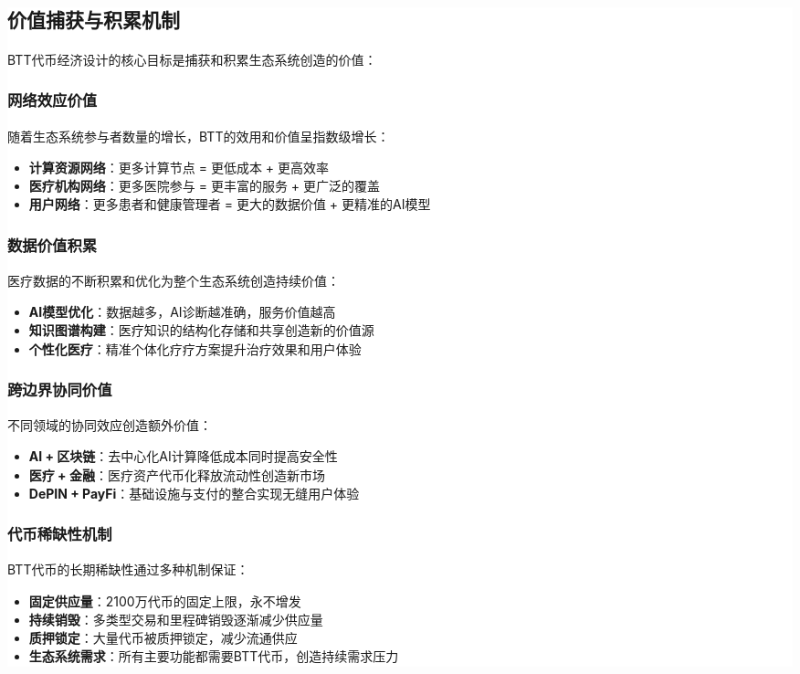 ## 价值捕获与积累机制

BTT代币经济设计的核心目标是捕获和积累生态系统创造的价值：

### 网络效应价值

随着生态系统参与者数量的增长，BTT的效用和价值呈指数级增长：

* **计算资源网络**：更多计算节点 = 更低成本 + 更高效率
* **医疗机构网络**：更多医院参与 = 更丰富的服务 + 更广泛的覆盖
* **用户网络**：更多患者和健康管理者 = 更大的数据价值 + 更精准的AI模型

### 数据价值积累

医疗数据的不断积累和优化为整个生态系统创造持续价值：

* **AI模型优化**：数据越多，AI诊断越准确，服务价值越高
* **知识图谱构建**：医疗知识的结构化存储和共享创造新的价值源
* **个性化医疗**：精准个体化疗疗方案提升治疗效果和用户体验

### 跨边界协同价值

不同领域的协同效应创造额外价值：

* **AI + 区块链**：去中心化AI计算降低成本同时提高安全性
* **医疗 + 金融**：医疗资产代币化释放流动性创造新市场
* **DePIN + PayFi**：基础设施与支付的整合实现无缝用户体验

### 代币稀缺性机制

BTT代币的长期稀缺性通过多种机制保证：

* **固定供应量**：2100万代币的固定上限，永不增发
* **持续销毁**：多类型交易和里程碑销毁逐渐减少供应量
* **质押锁定**：大量代币被质押锁定，减少流通供应
* **生态系统需求**：所有主要功能都需要BTT代币，创造持续需求压力
